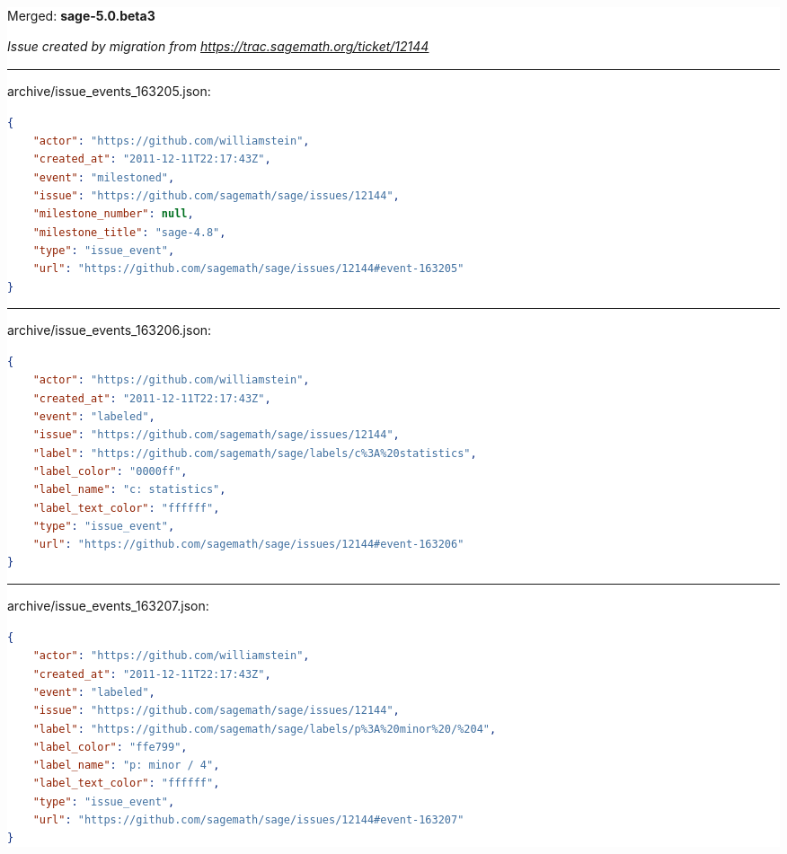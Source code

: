 Merged: **sage-5.0.beta3**

_Issue created by migration from https://trac.sagemath.org/ticket/12144_





---

archive/issue_events_163205.json:
```json
{
    "actor": "https://github.com/williamstein",
    "created_at": "2011-12-11T22:17:43Z",
    "event": "milestoned",
    "issue": "https://github.com/sagemath/sage/issues/12144",
    "milestone_number": null,
    "milestone_title": "sage-4.8",
    "type": "issue_event",
    "url": "https://github.com/sagemath/sage/issues/12144#event-163205"
}
```



---

archive/issue_events_163206.json:
```json
{
    "actor": "https://github.com/williamstein",
    "created_at": "2011-12-11T22:17:43Z",
    "event": "labeled",
    "issue": "https://github.com/sagemath/sage/issues/12144",
    "label": "https://github.com/sagemath/sage/labels/c%3A%20statistics",
    "label_color": "0000ff",
    "label_name": "c: statistics",
    "label_text_color": "ffffff",
    "type": "issue_event",
    "url": "https://github.com/sagemath/sage/issues/12144#event-163206"
}
```



---

archive/issue_events_163207.json:
```json
{
    "actor": "https://github.com/williamstein",
    "created_at": "2011-12-11T22:17:43Z",
    "event": "labeled",
    "issue": "https://github.com/sagemath/sage/issues/12144",
    "label": "https://github.com/sagemath/sage/labels/p%3A%20minor%20/%204",
    "label_color": "ffe799",
    "label_name": "p: minor / 4",
    "label_text_color": "ffffff",
    "type": "issue_event",
    "url": "https://github.com/sagemath/sage/issues/12144#event-163207"
}
```

